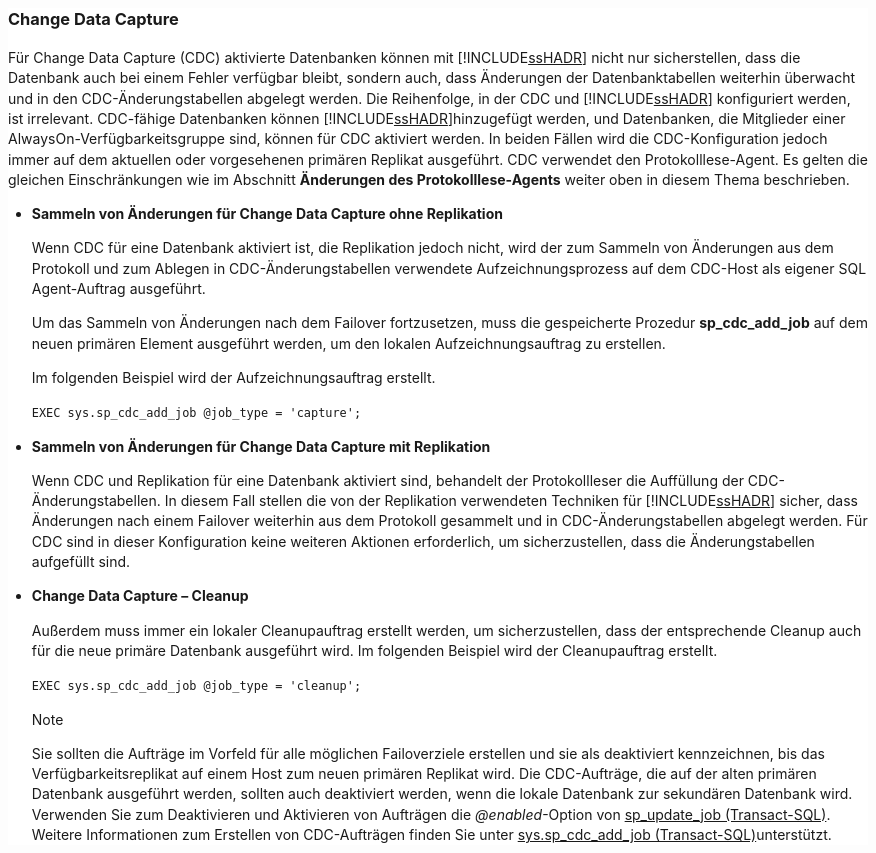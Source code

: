 ###  <a name="CDC"></a> Change Data Capture  
 Für Change Data Capture (CDC) aktivierte Datenbanken können mit [!INCLUDE[ssHADR](../../../includes/sshadr-md.md)] nicht nur sicherstellen, dass die Datenbank auch bei einem Fehler verfügbar bleibt, sondern auch, dass Änderungen der Datenbanktabellen weiterhin überwacht und in den CDC-Änderungstabellen abgelegt werden. Die Reihenfolge, in der CDC und [!INCLUDE[ssHADR](../../../includes/sshadr-md.md)] konfiguriert werden, ist irrelevant. CDC-fähige Datenbanken können [!INCLUDE[ssHADR](../../../includes/sshadr-md.md)]hinzugefügt werden, und Datenbanken, die Mitglieder einer AlwaysOn-Verfügbarkeitsgruppe sind, können für CDC aktiviert werden. In beiden Fällen wird die CDC-Konfiguration jedoch immer auf dem aktuellen oder vorgesehenen primären Replikat ausgeführt. CDC verwendet den Protokolllese-Agent. Es gelten die gleichen Einschränkungen wie im Abschnitt **Änderungen des Protokolllese-Agents** weiter oben in diesem Thema beschrieben.  
  
-   **Sammeln von Änderungen für Change Data Capture ohne Replikation**  
  
     Wenn CDC für eine Datenbank aktiviert ist, die Replikation jedoch nicht, wird der zum Sammeln von Änderungen aus dem Protokoll und zum Ablegen in CDC-Änderungstabellen verwendete Aufzeichnungsprozess auf dem CDC-Host als eigener SQL Agent-Auftrag ausgeführt.  
  
     Um das Sammeln von Änderungen nach dem Failover fortzusetzen, muss die gespeicherte Prozedur **sp_cdc_add_job** auf dem neuen primären Element ausgeführt werden, um den lokalen Aufzeichnungsauftrag zu erstellen.  
  
     Im folgenden Beispiel wird der Aufzeichnungsauftrag erstellt.  
  
    ```  
    EXEC sys.sp_cdc_add_job @job_type = 'capture';  
    ```  
  
-   **Sammeln von Änderungen für Change Data Capture mit Replikation**  
  
     Wenn CDC und Replikation für eine Datenbank aktiviert sind, behandelt der Protokollleser die Auffüllung der CDC-Änderungstabellen. In diesem Fall stellen die von der Replikation verwendeten Techniken für [!INCLUDE[ssHADR](../../../includes/sshadr-md.md)] sicher, dass Änderungen nach einem Failover weiterhin aus dem Protokoll gesammelt und in CDC-Änderungstabellen abgelegt werden. Für CDC sind in dieser Konfiguration keine weiteren Aktionen erforderlich, um sicherzustellen, dass die Änderungstabellen aufgefüllt sind.  
  
-   **Change Data Capture – Cleanup**  
  
     Außerdem muss immer ein lokaler Cleanupauftrag erstellt werden, um sicherzustellen, dass der entsprechende Cleanup auch für die neue primäre Datenbank ausgeführt wird. Im folgenden Beispiel wird der Cleanupauftrag erstellt.  
  
    ```  
    EXEC sys.sp_cdc_add_job @job_type = 'cleanup';  
    ```  
  
    > [!NOTE]  
    >  Sie sollten die Aufträge im Vorfeld für alle möglichen Failoverziele erstellen und sie als deaktiviert kennzeichnen, bis das Verfügbarkeitsreplikat auf einem Host zum neuen primären Replikat wird. Die CDC-Aufträge, die auf der alten primären Datenbank ausgeführt werden, sollten auch deaktiviert werden, wenn die lokale Datenbank zur sekundären Datenbank wird. Verwenden Sie zum Deaktivieren und Aktivieren von Aufträgen die *@enabled*-Option von [sp_update_job (Transact-SQL)](/sql/relational-databases/system-stored-procedures/sp-update-job-transact-sql). Weitere Informationen zum Erstellen von CDC-Aufträgen finden Sie unter [sys.sp_cdc_add_job &#40;Transact-SQL&#41;](/sql/relational-databases/system-stored-procedures/sys-sp-cdc-add-job-transact-sql)unterstützt.  
  